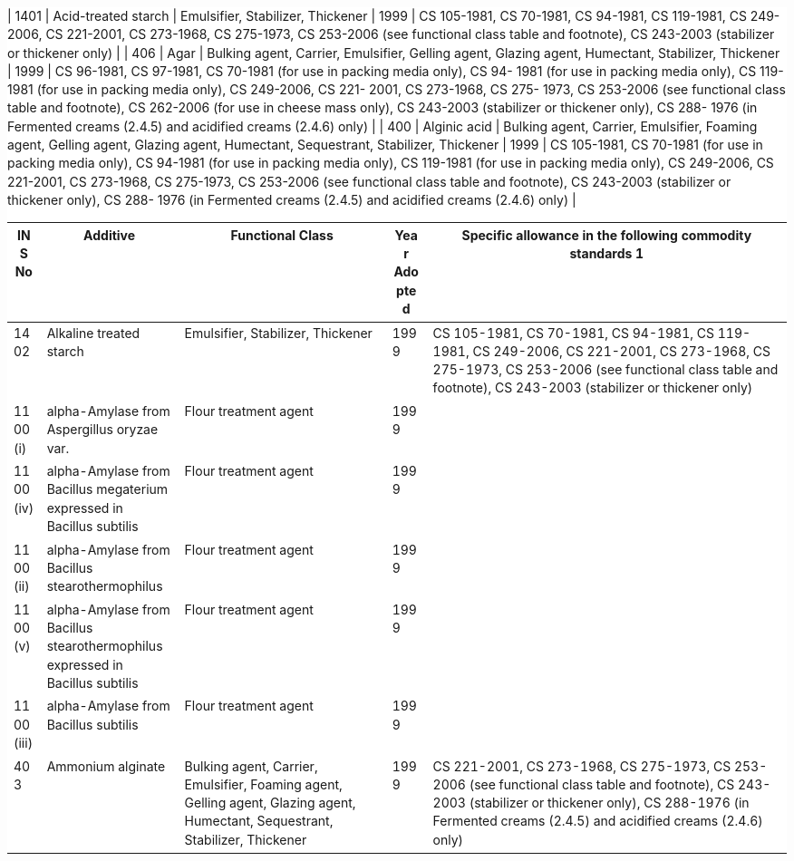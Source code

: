 |     1401 | Acid-treated starch           | Emulsifier, Stabilizer, Thickener                                                                                              |           1999 | CS 105-1981, CS 70-1981, CS 94-1981, CS 119-1981, CS 249-2006, CS 221-2001, CS 273-1968, CS 275-1973, CS 253-2006 (see functional class table and footnote), CS 243-2003 (stabilizer or thickener only)                                                                                                                                                                                                                                        |
|      406 | Agar                          | Bulking agent, Carrier, Emulsifier, Gelling agent, Glazing agent, Humectant, Stabilizer, Thickener                             |           1999 | CS 96-1981, CS 97-1981, CS 70-1981 (for use in packing media only), CS 94- 1981 (for use in packing media only), CS 119-1981 (for use in packing media only), CS 249-2006, CS 221- 2001, CS 273-1968, CS 275- 1973, CS 253-2006 (see functional class table and footnote), CS 262-2006 (for use in cheese mass only), CS 243-2003 (stabilizer or thickener only), CS 288- 1976 (in Fermented creams (2.4.5) and acidified creams (2.4.6) only) |
|      400 | Alginic acid                  | Bulking agent, Carrier, Emulsifier, Foaming agent, Gelling agent, Glazing agent, Humectant, Sequestrant, Stabilizer, Thickener |           1999 | CS 105-1981, CS 70-1981 (for use in packing media only), CS 94-1981 (for use in packing media only), CS 119-1981 (for use in packing media only), CS 249-2006, CS 221-2001, CS 273-1968, CS 275-1973, CS 253-2006 (see functional class table and footnote), CS 243-2003 (stabilizer or thickener only), CS 288- 1976 (in Fermented creams (2.4.5) and acidified creams (2.4.6) only)                                                          |

| INS No    | Additive                                                                      | Functional Class                                                                                                               |   Year Adopted | Specific allowance in the following commodity standards 1                                                                                                                                                             |
|-----------|-------------------------------------------------------------------------------|--------------------------------------------------------------------------------------------------------------------------------|----------------|-----------------------------------------------------------------------------------------------------------------------------------------------------------------------------------------------------------------------|
| 1402      | Alkaline treated starch                                                       | Emulsifier, Stabilizer, Thickener                                                                                              |           1999 | CS 105-1981, CS 70-1981, CS 94-1981, CS 119-1981, CS 249-2006, CS 221-2001, CS 273-1968, CS 275-1973, CS 253-2006 (see functional class table and footnote), CS 243-2003 (stabilizer or thickener only)               |
| 1100(i)   | alpha-Amylase from Aspergillus oryzae var.                                    | Flour treatment agent                                                                                                          |           1999 |                                                                                                                                                                                                                       |
| 1100(iv)  | alpha-Amylase from Bacillus megaterium expressed in Bacillus subtilis         | Flour treatment agent                                                                                                          |           1999 |                                                                                                                                                                                                                       |
| 1100(ii)  | alpha-Amylase from Bacillus stearothermophilus                                | Flour treatment agent                                                                                                          |           1999 |                                                                                                                                                                                                                       |
| 1100(v)   | alpha-Amylase from Bacillus stearothermophilus expressed in Bacillus subtilis | Flour treatment agent                                                                                                          |           1999 |                                                                                                                                                                                                                       |
| 1100(iii) | alpha-Amylase from Bacillus subtilis                                          | Flour treatment agent                                                                                                          |           1999 |                                                                                                                                                                                                                       |
| 403       | Ammonium alginate                                                             | Bulking agent, Carrier, Emulsifier, Foaming agent, Gelling agent, Glazing agent, Humectant, Sequestrant, Stabilizer, Thickener |           1999 | CS 221-2001, CS 273-1968, CS 275-1973, CS 253-2006 (see functional class table and footnote), CS 243-2003 (stabilizer or thickener only), CS 288-1976 (in Fermented creams (2.4.5) and acidified creams (2.4.6) only) |